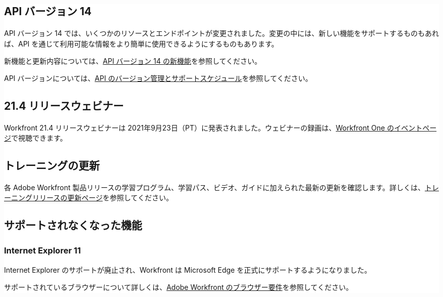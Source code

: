 
## API バージョン 14

API バージョン 14 では、いくつかのリソースとエンドポイントが変更されました。変更の中には、新しい機能をサポートするものもあれば、API を通じて利用可能な情報をより簡単に使用できるようにするものもあります。

新機能と更新内容については、[API バージョン 14 の新機能](../../../wf-api/api/new-api-version-14.md)を参照してください。

API バージョンについては、[API のバージョン管理とサポートスケジュール](../../../wf-api/api/api-version-support-schedule.md)を参照してください。

## 21.4 リリースウェビナー

Workfront 21.4 リリースウェビナーは 2021年9月23日（PT）に発表されました。ウェビナーの録画は、[Workfront One のイベントページ](https://one.workfront.com/s/event)で視聴できます。



## トレーニングの更新

各 Adobe Workfront 製品リリースの学習プログラム、学習パス、ビデオ、ガイドに加えられた最新の更新を確認します。詳しくは、[トレーニングリリースの更新ページ](https://experienceleague.adobe.com/en/docs/workfront-learn/tutorials-workfront/home)を参照してください。

## サポートされなくなった機能

### Internet Explorer 11

Internet Explorer のサポートが廃止され、Workfront は Microsoft Edge を正式にサポートするようになりました。

サポートされているブラウザーについて詳しくは、[Adobe Workfront のブラウザー要件](../../../workfront-basics/workfront-browser-requirements.md)を参照してください。
